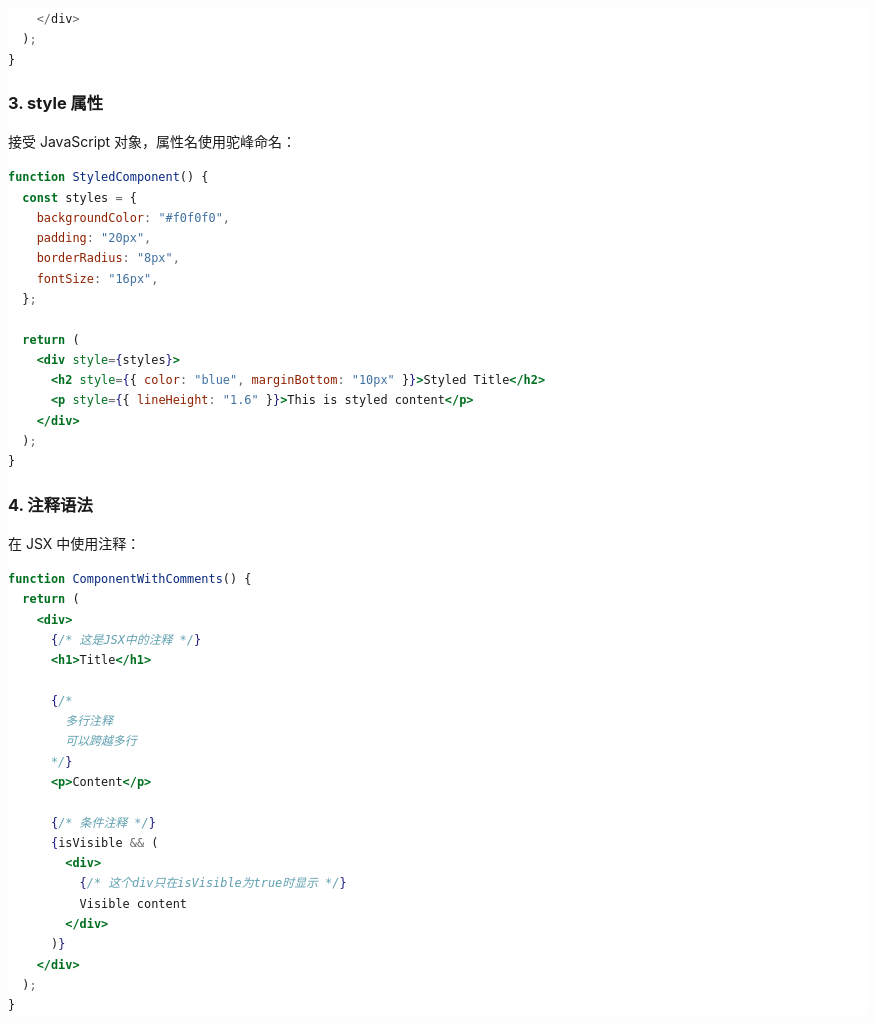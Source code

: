```jsx
    </div>
  );
}
```

### 3. style 属性

接受 JavaScript 对象，属性名使用驼峰命名：

```jsx
function StyledComponent() {
  const styles = {
    backgroundColor: "#f0f0f0",
    padding: "20px",
    borderRadius: "8px",
    fontSize: "16px",
  };

  return (
    <div style={styles}>
      <h2 style={{ color: "blue", marginBottom: "10px" }}>Styled Title</h2>
      <p style={{ lineHeight: "1.6" }}>This is styled content</p>
    </div>
  );
}
```

### 4. 注释语法

在 JSX 中使用注释：

```jsx
function ComponentWithComments() {
  return (
    <div>
      {/* 这是JSX中的注释 */}
      <h1>Title</h1>

      {/* 
        多行注释
        可以跨越多行
      */}
      <p>Content</p>

      {/* 条件注释 */}
      {isVisible && (
        <div>
          {/* 这个div只在isVisible为true时显示 */}
          Visible content
        </div>
      )}
    </div>
  );
}
```

